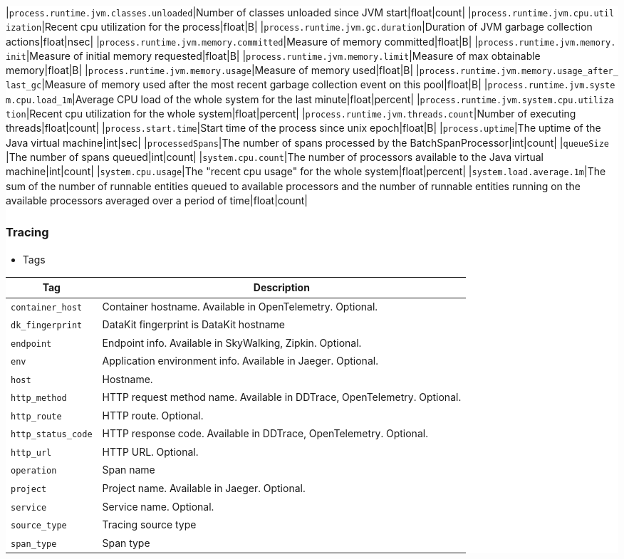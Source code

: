|`process.runtime.jvm.classes.unloaded`|Number of classes unloaded since JVM start|float|count|
|`process.runtime.jvm.cpu.utilization`|Recent cpu utilization for the process|float|B|
|`process.runtime.jvm.gc.duration`|Duration of JVM garbage collection actions|float|nsec|
|`process.runtime.jvm.memory.committed`|Measure of memory committed|float|B|
|`process.runtime.jvm.memory.init`|Measure of initial memory requested|float|B|
|`process.runtime.jvm.memory.limit`|Measure of max obtainable memory|float|B|
|`process.runtime.jvm.memory.usage`|Measure of memory used|float|B|
|`process.runtime.jvm.memory.usage_after_last_gc`|Measure of memory used after the most recent garbage collection event on this pool|float|B|
|`process.runtime.jvm.system.cpu.load_1m`|Average CPU load of the whole system for the last minute|float|percent|
|`process.runtime.jvm.system.cpu.utilization`|Recent cpu utilization for the whole system|float|percent|
|`process.runtime.jvm.threads.count`|Number of executing threads|float|count|
|`process.start.time`|Start time of the process since unix epoch|float|B|
|`process.uptime`|The uptime of the Java virtual machine|int|sec|
|`processedSpans`|The number of spans processed by the BatchSpanProcessor|int|count|
|`queueSize`|The number of spans queued|int|count|
|`system.cpu.count`|The number of processors available to the Java virtual machine|int|count|
|`system.cpu.usage`|The "recent cpu usage" for the whole system|float|percent|
|`system.load.average.1m`|The sum of the number of runnable entities queued to available processors and the number of runnable entities running on the available processors averaged over a period of time|float|count|



### Tracing



- Tags


| Tag | Description |
|  ----  | --------|
|`container_host`|Container hostname. Available in OpenTelemetry. Optional.|
|`dk_fingerprint`|DataKit fingerprint is DataKit hostname|
|`endpoint`|Endpoint info. Available in SkyWalking, Zipkin. Optional.|
|`env`|Application environment info. Available in Jaeger. Optional.|
|`host`|Hostname.|
|`http_method`|HTTP request method name. Available in DDTrace, OpenTelemetry. Optional.|
|`http_route`|HTTP route. Optional.|
|`http_status_code`|HTTP response code. Available in DDTrace, OpenTelemetry. Optional.|
|`http_url`|HTTP URL. Optional.|
|`operation`|Span name|
|`project`|Project name. Available in Jaeger. Optional.|
|`service`|Service name. Optional.|
|`source_type`|Tracing source type|
|`span_type`|Span type|
